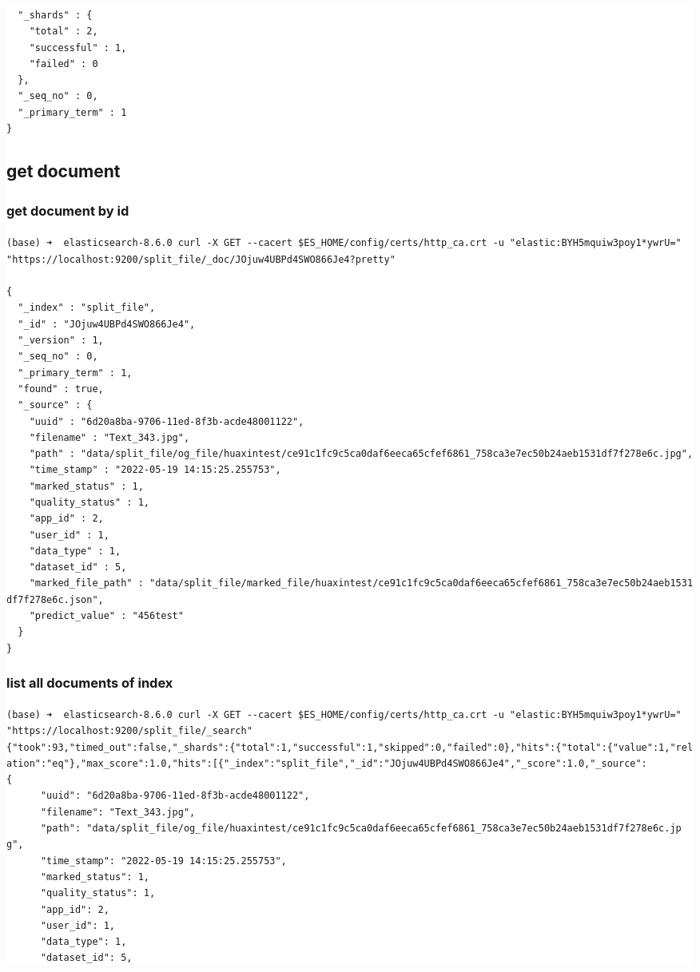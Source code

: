 ```shell
  "_shards" : {
    "total" : 2,
    "successful" : 1,
    "failed" : 0
  },
  "_seq_no" : 0,
  "_primary_term" : 1
}
```

## get document
### get document by id
```shell
(base) ➜  elasticsearch-8.6.0 curl -X GET --cacert $ES_HOME/config/certs/http_ca.crt -u "elastic:BYH5mquiw3poy1*ywrU=" "https://localhost:9200/split_file/_doc/JOjuw4UBPd4SWO866Je4?pretty"

{
  "_index" : "split_file",
  "_id" : "JOjuw4UBPd4SWO866Je4",
  "_version" : 1,
  "_seq_no" : 0,
  "_primary_term" : 1,
  "found" : true,
  "_source" : {
    "uuid" : "6d20a8ba-9706-11ed-8f3b-acde48001122",
    "filename" : "Text_343.jpg",
    "path" : "data/split_file/og_file/huaxintest/ce91c1fc9c5ca0daf6eeca65cfef6861_758ca3e7ec50b24aeb1531df7f278e6c.jpg",
    "time_stamp" : "2022-05-19 14:15:25.255753",
    "marked_status" : 1,
    "quality_status" : 1,
    "app_id" : 2,
    "user_id" : 1,
    "data_type" : 1,
    "dataset_id" : 5,
    "marked_file_path" : "data/split_file/marked_file/huaxintest/ce91c1fc9c5ca0daf6eeca65cfef6861_758ca3e7ec50b24aeb1531df7f278e6c.json",
    "predict_value" : "456test"
  }
}
```
### list all documents of index
```shell
(base) ➜  elasticsearch-8.6.0 curl -X GET --cacert $ES_HOME/config/certs/http_ca.crt -u "elastic:BYH5mquiw3poy1*ywrU=" "https://localhost:9200/split_file/_search"
{"took":93,"timed_out":false,"_shards":{"total":1,"successful":1,"skipped":0,"failed":0},"hits":{"total":{"value":1,"relation":"eq"},"max_score":1.0,"hits":[{"_index":"split_file","_id":"JOjuw4UBPd4SWO866Je4","_score":1.0,"_source":
{
      "uuid": "6d20a8ba-9706-11ed-8f3b-acde48001122",
      "filename": "Text_343.jpg",
      "path": "data/split_file/og_file/huaxintest/ce91c1fc9c5ca0daf6eeca65cfef6861_758ca3e7ec50b24aeb1531df7f278e6c.jpg",
      "time_stamp": "2022-05-19 14:15:25.255753",
      "marked_status": 1,
      "quality_status": 1,
      "app_id": 2,
      "user_id": 1,
      "data_type": 1,
      "dataset_id": 5,
```